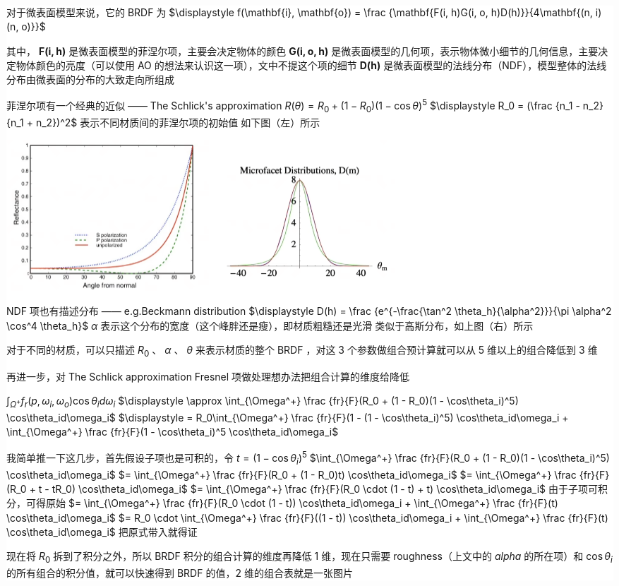 对于微表面模型来说，它的 BRDF 为 $\displaystyle f(\mathbf{i}, \mathbf{o}) = \frac {\mathbf{F(i, h)G(i, o, h)D(h)}}{4\mathbf{(n, i)(n, o)}}$

其中，
$\mathbf{F(i, h)}$ 是微表面模型的菲涅尔项，主要会决定物体的颜色
$\mathbf{G(i, o, h)}$ 是微表面模型的几何项，表示物体微小细节的几何信息，主要决定物体颜色的亮度（可以使用 AO 的想法来认识这一项），文中不提这个项的细节
$\mathbf{D(h)}$ 是微表面模型的法线分布（NDF），模型整体的法线分布由微表面的分布的大致走向所组成

菲涅尔项有一个经典的近似 —— The Schlick's approximation
$R(\theta) = R_0 + (1 - R_0)(1 - \cos\theta)^5$
$\displaystyle R_0 = (\frac {n_1 - n_2}{n_1 + n_2})^2$ 表示不同材质间的菲涅尔项的初始值
如下图（左）所示

![IBL_Fresnel_and_NDF](./images/IBL_Fresnel_and_NDF.png)

NDF 项也有描述分布 —— e.g.Beckmann distribution
$\displaystyle D(h) = \frac {e^{-\frac{\tan^2 \theta_h}{\alpha^2}}}{\pi \alpha^2 \cos^4 \theta_h}$
$\alpha$ 表示这个分布的宽度（这个峰胖还是瘦），即材质粗糙还是光滑
类似于高斯分布，如上图（右）所示

对于不同的材质，可以只描述 $R_0$ 、 $\alpha$ 、 $\theta$ 来表示材质的整个 BRDF ，对这 3 个参数做组合预计算就可以从 5 维以上的组合降低到 3 维

再进一步，对 The Schlick approximation Fresnel 项做处理想办法把组合计算的维度给降低

$\displaystyle \int_{\Omega^+}f_r(p, \omega_i, \omega_o) \cos\theta_i d\omega_i$
$\displaystyle \approx \int_{\Omega^+} \frac {fr}{F}(R_0 + (1 - R_0)(1 - \cos\theta_i)^5) \cos\theta_id\omega_i$
$\displaystyle = R_0\int_{\Omega^+} \frac {fr}{F}(1 - (1 - \cos\theta_i)^5) \cos\theta_id\omega_i + \int_{\Omega^+} \frac {fr}{F}(1 - \cos\theta_i)^5 \cos\theta_id\omega_i$

我简单推一下这几步，首先假设子项也是可积的，令 $t = (1 - \cos\theta_i)^5$
$\int_{\Omega^+} \frac {fr}{F}(R_0 + (1 - R_0)(1 - \cos\theta_i)^5) \cos\theta_id\omega_i$
$= \int_{\Omega^+} \frac {fr}{F}(R_0 + (1 - R_0)t) \cos\theta_id\omega_i$
$= \int_{\Omega^+} \frac {fr}{F}(R_0 + t - tR_0) \cos\theta_id\omega_i$
$= \int_{\Omega^+} \frac {fr}{F}(R_0 \cdot (1 - t) + t) \cos\theta_id\omega_i$
由于子项可积分，可得原始
$= \int_{\Omega^+} \frac {fr}{F}(R_0 \cdot (1 - t)) \cos\theta_id\omega_i + \int_{\Omega^+} \frac {fr}{F}(t) \cos\theta_id\omega_i$
$= R_0 \cdot \int_{\Omega^+} \frac {fr}{F}((1 - t)) \cos\theta_id\omega_i + \int_{\Omega^+} \frac {fr}{F}(t) \cos\theta_id\omega_i$
把原式带入就得证

现在将 $R_0$ 拆到了积分之外，所以 BRDF 积分的组合计算的维度再降低 1 维，现在只需要 roughness（上文中的 $alpha$ 的所在项）和 $\cos\theta_i$ 的所有组合的积分值，就可以快速得到 BRDF 的值，2 维的组合表就是一张图片

